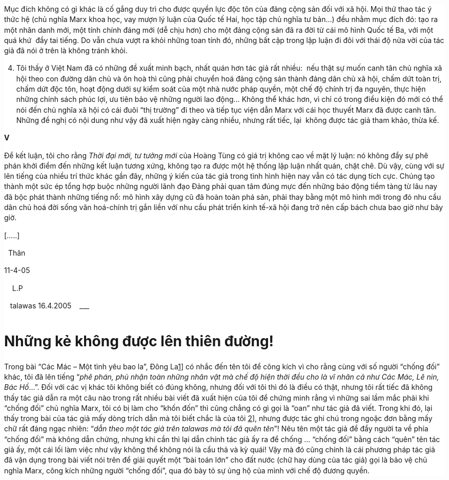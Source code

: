 Mục đích không có gì khác là cố gắng duy trì cho được quyền lực độc tôn của đảng cộng sản đối với xã hội. Mọi thứ thao tác ý thức hệ (chủ nghĩa Marx khoa học, vay mượn lý luận của Quốc tế Hai, học tập chủ nghĩa tư bản…) đều nhằm mục đích đó: tạo ra một nhân danh mới, một tính chính đáng mới (dễ chịu hơn) cho một đảng cộng sản đã ra đời từ cái mô hình Quốc tế Ba, với một quá khứ  đầy tai tiếng. Do vẫn chưa vượt ra khỏi những toan tính đó, những bất cập trong lập luận đi đôi với thái độ nửa vời của tác giả đã nói ở trên là không tránh khỏi.

4. Tôi thấy ở Việt Nam đã có những đề xuất minh bạch, nhất quán hơn tác giả rất nhiều:  nếu thật sự muốn canh tân chủ nghĩa xã hội theo con đường dân chủ và ôn hoà thì cũng phải chuyển hoá đảng cộng sản thành đảng dân chủ xã hội, chấm dứt toàn trị, chấm dứt độc tôn, hoạt động dưới sự kiểm soát của một nhà nước pháp quyền, một chế độ chính trị đa nguyên, thực hiện những chính sách phúc lợi, ưu tiên bảo vệ những người lao động… Không thể khác hơn, vì chỉ có trong điều kiện đó mới có thể nói đến chủ nghĩa xã hội có cái đuôi “thị trường” đi theo và tiếp tục viện dẫn Marx với cái học thuyết Marx đã được canh tân. Những đề nghị có nội dung như vậy đã xuất hiện ngày càng nhiều, nhưng rất tiếc, lại  không được tác giả tham khảo, thừa kế.

**V**

Để kết luận, tôi cho rằng _Thời đại mới, tư tưởng mới_ của Hoàng Tùng có giá trị không cao về mặt lý luận: nó không đẩy sự phê phán khởi điểm đến những kết luận tương xứng, không tạo ra được một hệ thống lập luận nhất quán, chặt chẽ. Dù vậy, cùng với sự lên tiếng của nhiều trí thức khác gần đây, những ý kiến của tác giả trong tình hình hiện nay vẫn có tác dụng tích cực. Chúng tạo thành một sức ép tổng hợp buộc những người lãnh đạo Đảng phải quan tâm đúng mực đến những báo động tiềm tàng từ lâu nay đã bộc phát thành những tiếng nổ: mô hình xây dựng cũ đã hoàn toàn phá sản, phải thay bằng một mô hình mới trong đó nhu cầu dân chủ hoá đời sống văn hoá-chính trị gắn liền vớí nhu cầu phát triển kinh tế-xã hội đang trở nên cấp bách chưa bao giờ như bây giờ.

[…..]

  Thân

11-4-05

    L.P

   talawas 16.4.2005
   ___
# Những kẻ không được lên thiên đường!

Trong bài “Các Mác – Một tình yêu bao la”, Đông La[1](http://docs.google.com/RawDocContents?docID=dc5px56b_0gjh8jzg7&justBody=false&revision=_latest&timestamp=1217757019452&editMode=true&strip=true#sdendnote1sym)] có nhắc đến tên tôi để công kích vì cho rằng cùng với số người “chống đối” khác, tôi đã lên tiếng “_phê phán, phủ nhận toàn những nhân vật mà chế độ hiện thời đều cho là vĩ nhân cả như Các Mác, Lê nin, Bác Hồ_…”. Đối với các vị khác tôi không biết có đúng không, nhưng đối với tôi thì đó là điều có thật, nhưng tôi rất tiếc đã không thấy tác giả dẫn ra một câu nào trong rất nhiều bài viết đã xuất hiện của tôi để chứng minh rẳng vì những sai lầm mắc phải khi “chống đối” chủ nghĩa Marx, tôi có bị làm cho “khốn đốn” thì cũng chẳng có gì gọi là “oan” như tác giả đã viết. Trong khi đó, lại thấy trong bài của tác giả mấy dòng trích dẫn mà tôi biết chắc là của tôi [2](http://docs.google.com/RawDocContents?docID=dc5px56b_0gjh8jzg7&justBody=false&revision=_latest&timestamp=1217757019452&editMode=true&strip=true#sdendnote2sym)], nhưng được tác ghi chú trong ngoặc đơn bằng mấy chữ rất đáng ngạc nhiên: “_dẫn theo một tác giả trên talawas mà tôi đã quên tên_”! Nêu tên một tác giả để đẩy người ta về phía “chống đối” mà không dẫn chứng, nhưng khi cần thì lại dẫn chính tác giả ấy ra để chống … “chống đối” bằng cách “quên” tên tác giả ấy, một cái lối làm việc như vậy không thể không nói là cẩu thả và kỳ quái! Vậy mà đó cũng chính là cái phương pháp tác giả đã vận dụng trong bài viết nói trên để giải quyết một “bài toán lớn” cho đất nước (chữ hay dùng của tác giả) gọi là bảo vệ chủ nghĩa Marx, công kích những người “chống đối”, qua đó bày tỏ sự ủng hộ của mình với chế độ đương quyền. 

